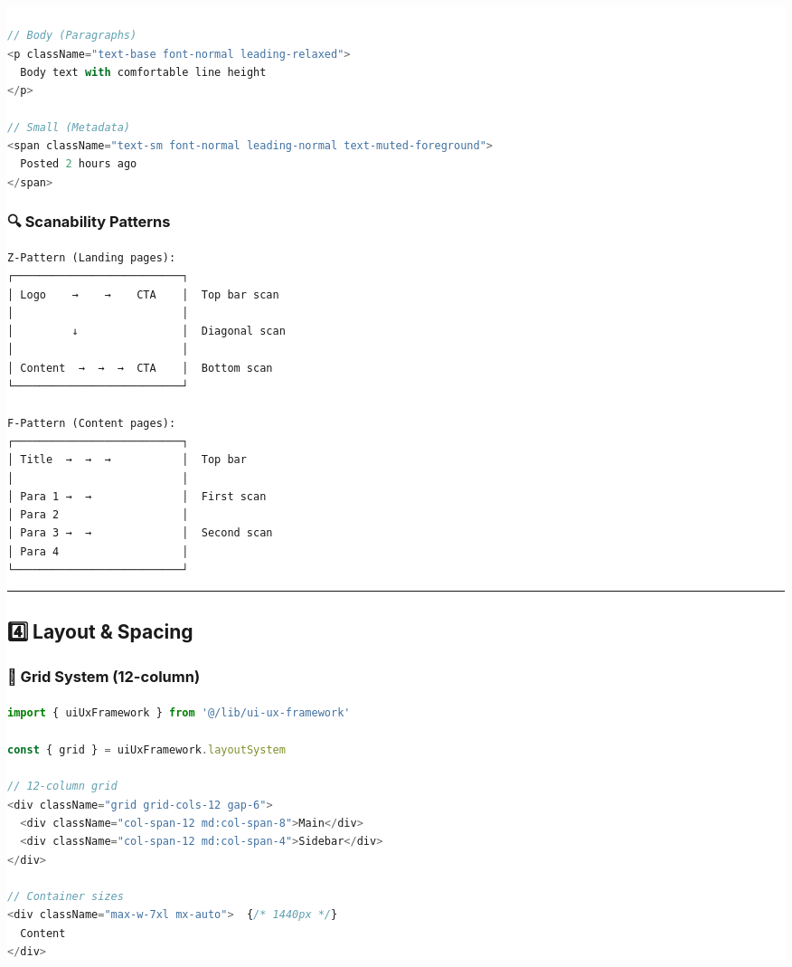 ```typescript

// Body (Paragraphs)
<p className="text-base font-normal leading-relaxed">
  Body text with comfortable line height
</p>

// Small (Metadata)
<span className="text-sm font-normal leading-normal text-muted-foreground">
  Posted 2 hours ago
</span>
```

### 🔍 Scanability Patterns

```
Z-Pattern (Landing pages):
┌──────────────────────────┐
│ Logo    →    →    CTA    │  Top bar scan
│                          │
│         ↓                │  Diagonal scan
│                          │
│ Content  →  →  →  CTA    │  Bottom scan
└──────────────────────────┘

F-Pattern (Content pages):
┌──────────────────────────┐
│ Title  →  →  →           │  Top bar
│                          │
│ Para 1 →  →              │  First scan
│ Para 2                   │
│ Para 3 →  →              │  Second scan
│ Para 4                   │
└──────────────────────────┘
```

---

## 4️⃣ Layout & Spacing

### 📏 Grid System (12-column)

```typescript
import { uiUxFramework } from '@/lib/ui-ux-framework'

const { grid } = uiUxFramework.layoutSystem

// 12-column grid
<div className="grid grid-cols-12 gap-6">
  <div className="col-span-12 md:col-span-8">Main</div>
  <div className="col-span-12 md:col-span-4">Sidebar</div>
</div>

// Container sizes
<div className="max-w-7xl mx-auto">  {/* 1440px */}
  Content
</div>
```
